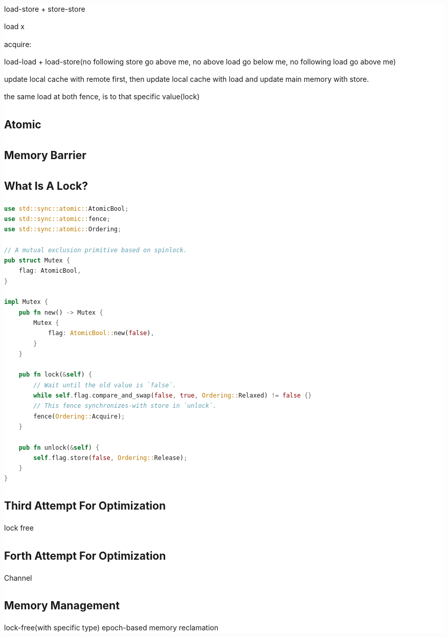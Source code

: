 load-store + store-store

load x



acquire:

load-load + load-store(no following store go above me, no above load go below me, no following load go above me)

update local cache with remote first, then update local cache with load and update main memory with store.

the same load at both fence, is to that specific value(lock)

## Atomic

## Memory Barrier

## What Is A Lock?

```rust
use std::sync::atomic::AtomicBool;
use std::sync::atomic::fence;
use std::sync::atomic::Ordering;

// A mutual exclusion primitive based on spinlock.
pub struct Mutex {
    flag: AtomicBool,
}

impl Mutex {
    pub fn new() -> Mutex {
        Mutex {
            flag: AtomicBool::new(false),
        }
    }

    pub fn lock(&self) {
        // Wait until the old value is `false`.
        while self.flag.compare_and_swap(false, true, Ordering::Relaxed) != false {}
        // This fence synchronizes-with store in `unlock`.
        fence(Ordering::Acquire);
    }

    pub fn unlock(&self) {
        self.flag.store(false, Ordering::Release);
    }
}
```

## Third Attempt For Optimization
lock free

## Forth Attempt For Optimization
Channel

## Memory Management
lock-free(with specific type)
epoch-based memory reclamation


